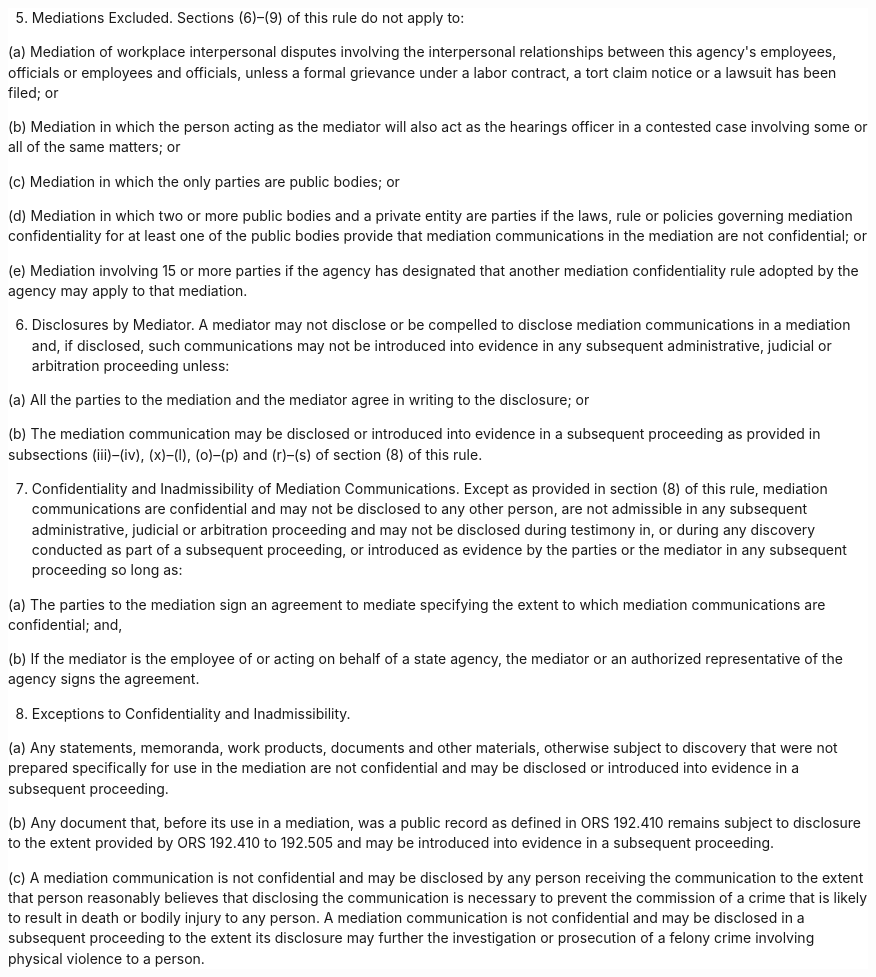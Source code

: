 5. Mediations Excluded. Sections \(6\)–\(9\) of this rule do not apply to:

  \(a\) Mediation of workplace interpersonal disputes involving the interpersonal relationships between this agency's employees, officials or employees and officials, unless a formal grievance under a labor contract, a tort claim notice or a lawsuit has been filed; or

  \(b\) Mediation in which the person acting as the mediator will also act as the hearings officer in a contested case involving some or all of the same matters; or

  \(c\) Mediation in which the only parties are public bodies; or

  \(d\) Mediation in which two or more public bodies and a private entity are parties if the laws, rule or policies governing mediation confidentiality for at least one of the public bodies provide that mediation communications in the mediation are not confidential; or

  \(e\) Mediation involving 15 or more parties if the agency has designated that another mediation confidentiality rule adopted by the agency may apply to that mediation.

6. Disclosures by Mediator. A mediator may not disclose or be compelled to disclose mediation communications in a mediation and, if disclosed, such communications may not be introduced into evidence in any subsequent administrative, judicial or arbitration proceeding unless:

  \(a\) All the parties to the mediation and the mediator agree in writing to the disclosure; or

  \(b\) The mediation communication may be disclosed or introduced into evidence in a subsequent proceeding as provided in subsections \(iii\)–\(iv\), \(x\)–\(l\), \(o\)–\(p\) and \(r\)–\(s\) of section \(8\) of this rule.

7. Confidentiality and Inadmissibility of Mediation Communications. Except as provided in section \(8\) of this rule, mediation communications are confidential and may not be disclosed to any other person, are not admissible in any subsequent administrative, judicial or arbitration proceeding and may not be disclosed during testimony in, or during any discovery conducted as part of a subsequent proceeding, or introduced as evidence by the parties or the mediator in any subsequent proceeding so long as:

  \(a\) The parties to the mediation sign an agreement to mediate specifying the extent to which mediation communications are confidential; and,

  \(b\) If the mediator is the employee of or acting on behalf of a state agency, the mediator or an authorized representative of the agency signs the agreement.

8. Exceptions to Confidentiality and Inadmissibility.

  \(a\) Any statements, memoranda, work products, documents and other materials, otherwise subject to discovery that were not prepared specifically for use in the mediation are not confidential and may be disclosed or introduced into evidence in a subsequent proceeding.

  \(b\) Any document that, before its use in a mediation, was a public record as defined in ORS 192.410 remains subject to disclosure to the extent provided by ORS 192.410 to 192.505 and may be introduced into evidence in a subsequent proceeding.

  \(c\) A mediation communication is not confidential and may be disclosed by any person receiving the communication to the extent that person reasonably believes that disclosing the communication is necessary to prevent the commission of a crime that is likely to result in death or bodily injury to any person. A mediation communication is not confidential and may be disclosed in a subsequent proceeding to the extent its disclosure may further the investigation or prosecution of a felony crime involving physical violence to a person.
